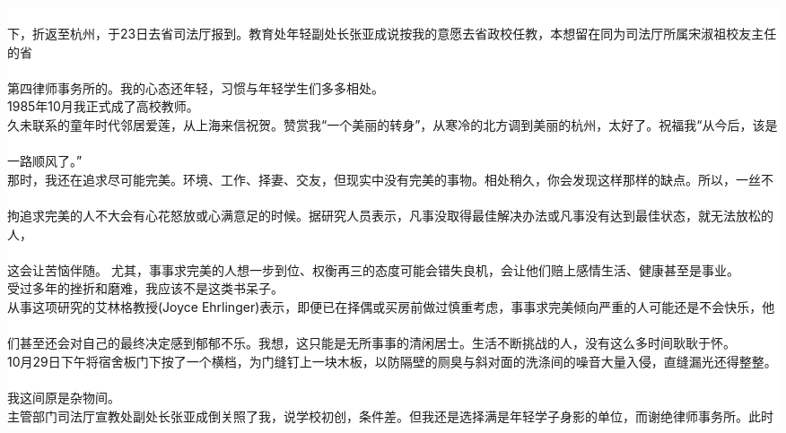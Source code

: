  <div>
  <br/>
 </div>
 <div>
  下，折返至杭州，于23日去省司法厅报到。教育处年轻副处长张亚成说按我的意愿去省政校任教，本想留在同为司法厅所属宋淑祖校友主任的省
 </div>
 <div>
  <br/>
 </div>
 <div>
  第四律师事务所的。我的心态还年轻，习惯与年轻学生们多多相处。
 </div>
 <div>
  1985年10月我正式成了高校教师。
 </div>
 <div>
  久未联系的童年时代邻居爱莲，从上海来信祝贺。赞赏我“一个美丽的转身”，从寒冷的北方调到美丽的杭州，太好了。祝福我“从今后，该是
 </div>
 <div>
  <br/>
 </div>
 <div>
  一路顺风了。”
 </div>
 <div>
  那时，我还在追求尽可能完美。环境、工作、择妻、交友，但现实中没有完美的事物。相处稍久，你会发现这样那样的缺点。所以，一丝不
 </div>
 <div>
  <br/>
 </div>
 <div>
  拘追求完美的人不大会有心花怒放或心满意足的时候。据研究人员表示，凡事没取得最佳解决办法或凡事没有达到最佳状态，就无法放松的人，
 </div>
 <div>
  <br/>
 </div>
 <div>
  这会让苦恼伴随。 尤其，事事求完美的人想一步到位、权衡再三的态度可能会错失良机，会让他们赔上感情生活、健康甚至是事业。
 </div>
 <div>
  受过多年的挫折和磨难，我应该不是这类书呆子。
 </div>
 <div>
  从事这项研究的艾林格教授(Joyce Ehrlinger)表示，即便已在择偶或买房前做过慎重考虑，事事求完美倾向严重的人可能还是不会快乐，他
 </div>
 <div>
  <br/>
 </div>
 <div>
  们甚至还会对自己的最终决定感到郁郁不乐。我想，这只能是无所事事的清闲居士。生活不断挑战的人，没有这么多时间耿耿于怀。
 </div>
 <div>
  10月29日下午将宿舍板门下按了一个横档，为门缝钉上一块木板，以防隔壁的厕臭与斜对面的洗涤间的噪音大量入侵，直缝漏光还得整整。
 </div>
 <div>
  <br/>
 </div>
 <div>
  我这间原是杂物间。
 </div>
 <div>
  主管部门司法厅宣教处副处长张亚成倒关照了我，说学校初创，条件差。但我还是选择满是年轻学子身影的单位，而谢绝律师事务所。此时
 </div>
 <div>